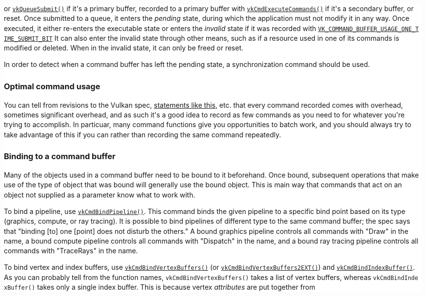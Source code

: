 or
[`vkQueueSubmit()`](https://www.khronos.org/registry/vulkan/specs/1.2-extensions/man/html/vkQueueSubmit.html)
if it's a primary buffer, recorded to a primary buffer with
[`vkCmdExecuteCommands()`](https://www.khronos.org/registry/vulkan/specs/1.2-extensions/man/html/vkCmdExecuteCommands.html)
if it's a secondary buffer, or reset. Once submitted to a
queue, it enters the _pending_ state, during which the
application must not modify it in any way. Once executed, it
either re-enters the executable state or enters the _invalid_
state if it was recorded with
[`VK_COMMAND_BUFFER_USAGE_ONE_TIME_SUBMIT_BIT`](https://www.khronos.org/registry/vulkan/specs/1.2-extensions/man/html/VkCommandBufferUsageFlagBits.html)
It can also enter the invalid state through other means, such
as if a resource used in one of its commands is modified or
deleted. When in the invalid state, it can only be freed or
reset.

In order to detect when a command buffer has left the pending
state, a synchronization command should be used.

### Optimal command usage

You can tell from revisions to the Vulkan spec, [statements like
this](https://youtu.be/e0ySJ9Qzvrs?t=1964), etc. that every
command recorded comes with overhead, sometimes significant
overhead, and as such it's a good idea to record as few commands
as you need to for whatever you're trying to accomplish. In
particuar, many command functions give you opportunities to batch
work, and you should always try to take advantage of this if you
can rather than recording the same command repeatedly.

### Binding to a command buffer

Many of the objects used in a command buffer need to be bound to
it beforehand. Once bound, subsequent operations that make use of
the type of object that was bound will generally use the bound
object. This is main way that commands that act on an object not
supplied as a parameter know what to work with.

To bind a pipeline, use
[`vkCmdBindPipeline()`](https://www.khronos.org/registry/vulkan/specs/1.2-extensions/man/html/vkCmdBindPipeline.html).
This command binds the given pipeline to a specific bind point
based on its type (graphics, compute, or ray tracing). It is
possible to bind pipelines of different type to the same command
buffer; the spec says that "binding [to] one [point] does not
disturb the others." A bound graphics pipeline controls all
commands with "Draw" in the name, a bound compute pipeline controls all
commands with "Dispatch" in the name, and a bound ray tracing
pipeline controls all commands with "TraceRays" in the name.

To bind vertex and index buffers, use
[`vkCmdBindVertexBuffers()`](https://www.khronos.org/registry/vulkan/specs/1.2-extensions/man/html/vkCmdBindVertexBuffers.html)
(or
[`vkCmdBindVertexBuffers2EXT()`](https://www.khronos.org/registry/vulkan/specs/1.2-extensions/man/html/vkCmdBindVertexBuffers2EXT.html))
and
[`vkCmdBindIndexBuffer()`](https://www.khronos.org/registry/vulkan/specs/1.2-extensions/man/html/vkCmdBindIndexBuffer.html).
As you can probably tell from the function names,
`vkCmdBindVertexBuffers()` takes a list of vertex buffers,
whereas `vkCmdBindIndexBuffer()` takes only a single index
buffer. This is because vertex _attributes_ are put together from